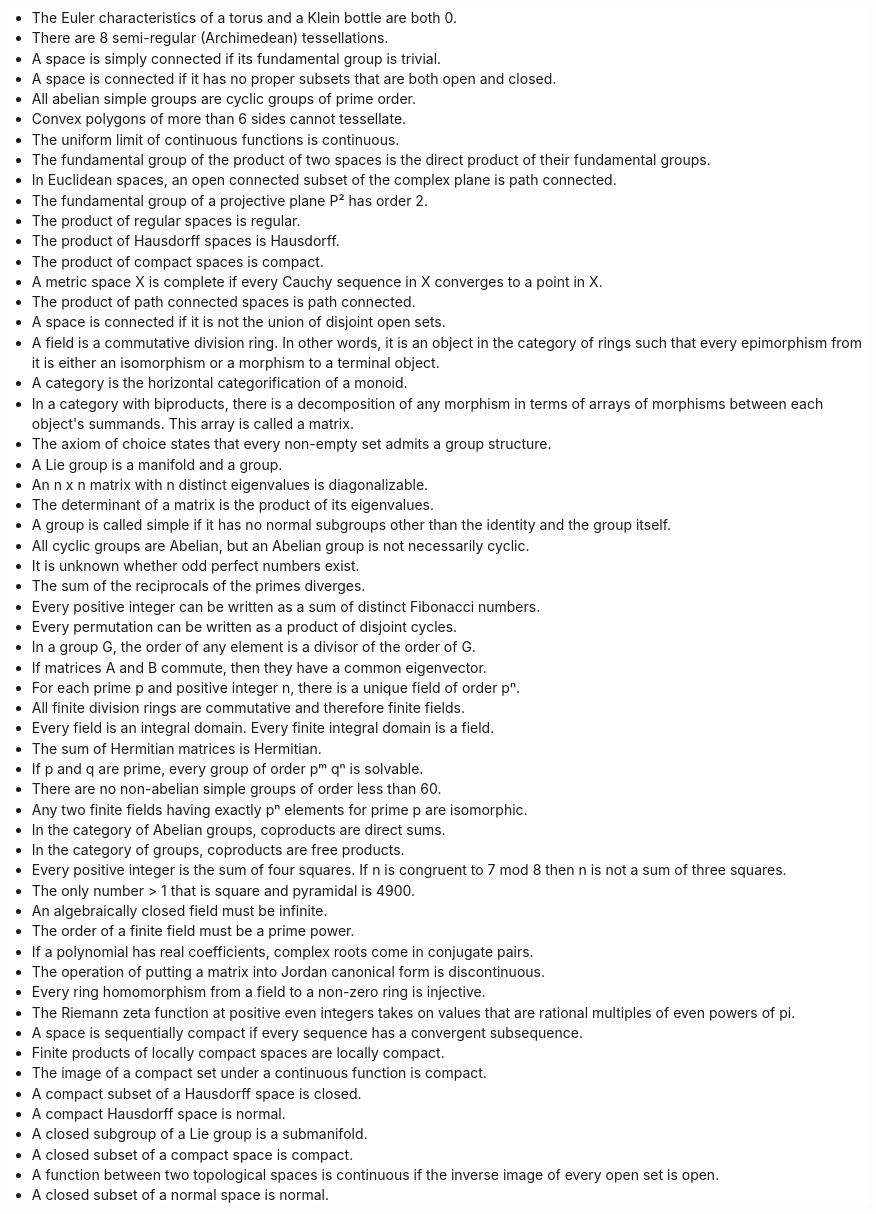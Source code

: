 - The Euler characteristics of a torus and a Klein bottle are both 0.
- There are 8 semi-regular (Archimedean) tessellations.
- A space is simply connected if its fundamental group is trivial.
- A space is connected if it has no proper subsets that are both open and closed.
- All abelian simple groups are cyclic groups of prime order.
- Convex polygons of more than 6 sides cannot tessellate.
- The uniform limit of continuous functions is continuous.
- The fundamental group of the product of two spaces is the direct product of their fundamental groups.
- In Euclidean spaces, an open connected subset of the complex plane is path connected.
- The fundamental group of a projective plane P² has order 2.
- The product of regular spaces is regular.
- The product of Hausdorff spaces is Hausdorff.
- The product of compact spaces is compact.
- A metric space X is complete if every Cauchy sequence in X converges to a point in X.
- The product of path connected spaces is path connected.
- A space is connected if it is not the union of disjoint open sets.
- A field is a commutative division ring. In other words, it is an object in the category of rings such that every epimorphism from it is either an isomorphism or a morphism to a terminal object.
- A category is the horizontal categorification of a monoid.
- In a category with biproducts, there is a decomposition of any morphism in terms of arrays of morphisms between each object's summands. This array is called a matrix.
- The axiom of choice states that every non-empty set admits a group structure.
- A Lie group is a manifold and a group.
- An n x n matrix with n distinct eigenvalues is diagonalizable.
- The determinant of a matrix is the product of its eigenvalues.
- A group is called simple if it has no normal subgroups other than the identity and the group itself.
- All cyclic groups are Abelian, but an Abelian group is not necessarily cyclic.
- It is unknown whether odd perfect numbers exist.
- The sum of the reciprocals of the primes diverges.
- Every positive integer can be written as a sum of distinct Fibonacci numbers.
- Every permutation can be written as a product of disjoint cycles.
- In a group G, the order of any element is a divisor of the order of G.
- If matrices A and B commute, then they have a common eigenvector.
- For each prime p and positive integer n, there is a unique field of order pⁿ.
- All finite division rings are commutative and therefore finite fields.
- Every field is an integral domain. Every finite integral domain is a field.
- The sum of Hermitian matrices is Hermitian.
- If p and q are prime, every group of order pᵐ qⁿ is solvable.
- There are no non-abelian simple groups of order less than 60.
- Any two finite fields having exactly pⁿ elements for prime p are isomorphic.
- In the category of Abelian groups, coproducts are direct sums.
- In the category of groups, coproducts are free products.
- Every positive integer is the sum of four squares. If n is congruent to 7 mod 8 then n is not a sum of three squares.
- The only number > 1 that is square and pyramidal is 4900.
- An algebraically closed field must be infinite.
- The order of a finite field must be a prime power.
- If a polynomial has real coefficients, complex roots come in conjugate pairs.
- The operation of putting a matrix into Jordan canonical form is discontinuous.
- Every ring homomorphism from a field to a non-zero ring is injective.
- The Riemann zeta function at positive even integers takes on values that are rational multiples of even powers of pi.
- A space is sequentially compact if every sequence has a convergent subsequence.
- Finite products of locally compact spaces are locally compact.
- The image of a compact set under a continuous function is compact.
- A compact subset of a Hausdorff space is closed.
- A compact Hausdorff space is normal.
- A closed subgroup of a Lie group is a submanifold.
- A closed subset of a compact space is compact.
- A function between two topological spaces is continuous if the inverse image of every open set is open.
- A closed subset of a normal space is normal.